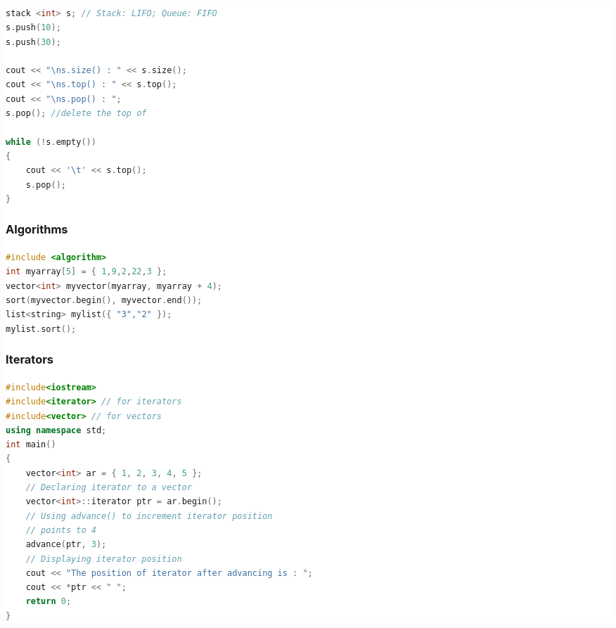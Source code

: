 ```C++
stack <int> s; // Stack: LIFO; Queue: FIFO
s.push(10); 
s.push(30); 

cout << "\ns.size() : " << s.size(); 
cout << "\ns.top() : " << s.top(); 
cout << "\ns.pop() : "; 
s.pop(); //delete the top of

while (!s.empty()) 
{ 
    cout << '\t' << s.top(); 
    s.pop(); 
} 
```

### Algorithms

```C++ #include <algorithm>
#include <algorithm>
int myarray[5] = { 1,9,2,22,3 };
vector<int> myvector(myarray, myarray + 4);
sort(myvector.begin(), myvector.end());
list<string> mylist({ "3","2" });
mylist.sort();
```

### Iterators

```C++
#include<iostream> 
#include<iterator> // for iterators 
#include<vector> // for vectors 
using namespace std; 
int main() 
{ 
    vector<int> ar = { 1, 2, 3, 4, 5 }; 
    // Declaring iterator to a vector 
    vector<int>::iterator ptr = ar.begin(); 
    // Using advance() to increment iterator position 
    // points to 4 
    advance(ptr, 3); 
    // Displaying iterator position 
    cout << "The position of iterator after advancing is : "; 
    cout << *ptr << " "; 
    return 0; 
} 
```



